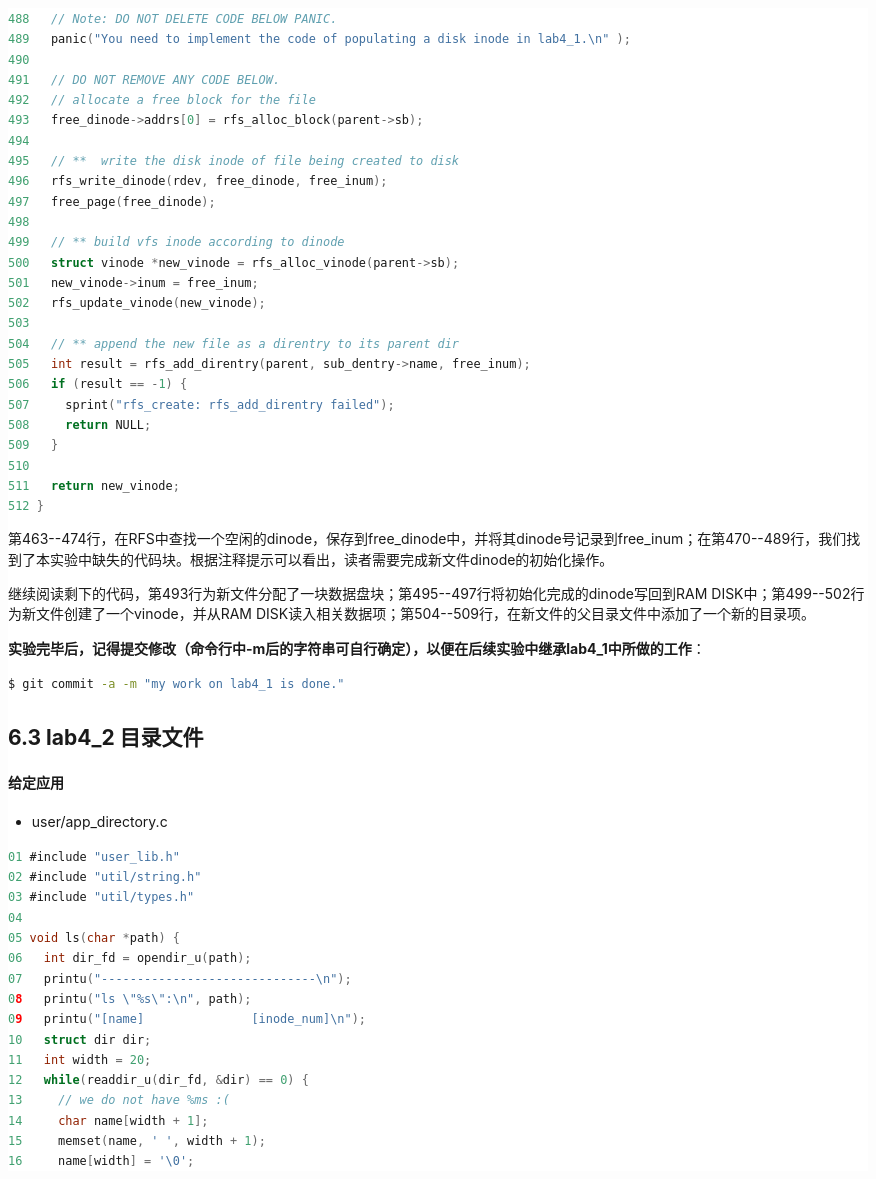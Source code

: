 ```c
488   // Note: DO NOT DELETE CODE BELOW PANIC.
489   panic("You need to implement the code of populating a disk inode in lab4_1.\n" );
490 
491   // DO NOT REMOVE ANY CODE BELOW.
492   // allocate a free block for the file
493   free_dinode->addrs[0] = rfs_alloc_block(parent->sb);
494 
495   // **  write the disk inode of file being created to disk
496   rfs_write_dinode(rdev, free_dinode, free_inum);
497   free_page(free_dinode);
498 
499   // ** build vfs inode according to dinode
500   struct vinode *new_vinode = rfs_alloc_vinode(parent->sb);
501   new_vinode->inum = free_inum;
502   rfs_update_vinode(new_vinode);
503 
504   // ** append the new file as a direntry to its parent dir
505   int result = rfs_add_direntry(parent, sub_dentry->name, free_inum);
506   if (result == -1) {
507     sprint("rfs_create: rfs_add_direntry failed");
508     return NULL;
509   }
510 
511   return new_vinode;
512 }
```

第463--474行，在RFS中查找一个空闲的dinode，保存到free_dinode中，并将其dinode号记录到free_inum；在第470--489行，我们找到了本实验中缺失的代码块。根据注释提示可以看出，读者需要完成新文件dinode的初始化操作。

继续阅读剩下的代码，第493行为新文件分配了一块数据盘块；第495--497行将初始化完成的dinode写回到RAM DISK中；第499--502行为新文件创建了一个vinode，并从RAM DISK读入相关数据项；第504--509行，在新文件的父目录文件中添加了一个新的目录项。

**实验完毕后，记得提交修改（命令行中-m后的字符串可自行确定），以便在后续实验中继承lab4_1中所做的工作**：

```bash
$ git commit -a -m "my work on lab4_1 is done."
```

<a name="lab4_2_dir"></a>

## 6.3 lab4_2 目录文件

<a name="lab4_2_app"></a>

#### **给定应用**

- user/app_directory.c


```c
01 #include "user_lib.h"
02 #include "util/string.h"
03 #include "util/types.h"
04 
05 void ls(char *path) {
06   int dir_fd = opendir_u(path);
07   printu("------------------------------\n");
08   printu("ls \"%s\":\n", path);
09   printu("[name]               [inode_num]\n");
10   struct dir dir;
11   int width = 20;
12   while(readdir_u(dir_fd, &dir) == 0) {
13     // we do not have %ms :(
14     char name[width + 1];
15     memset(name, ' ', width + 1);
16     name[width] = '\0';
```